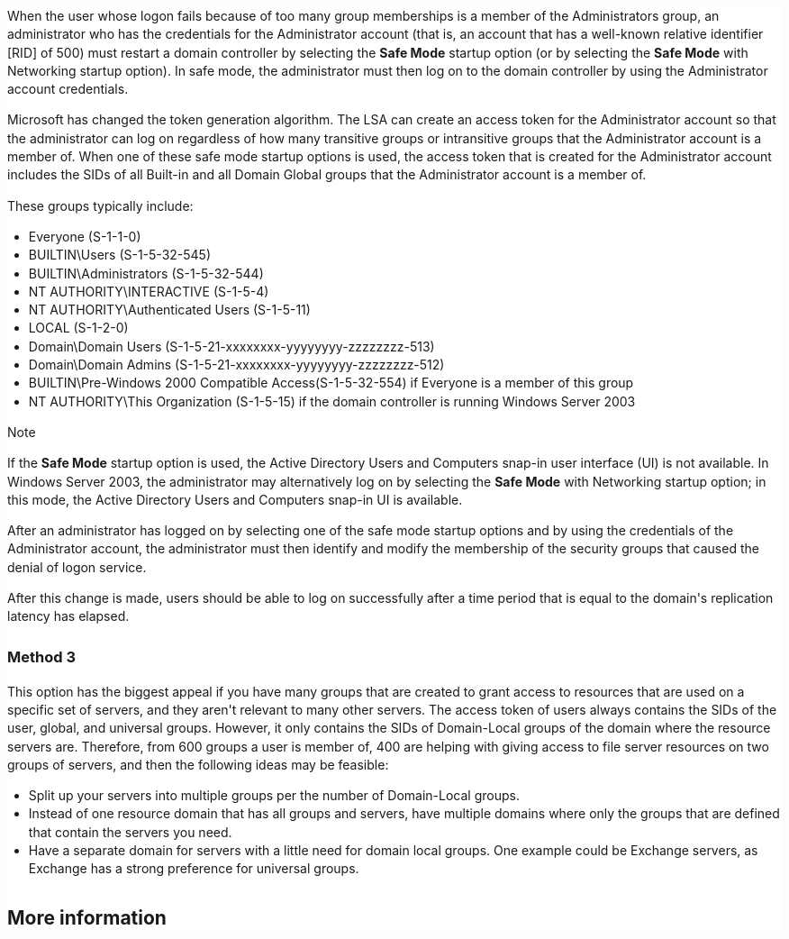 When the user whose logon fails because of too many group memberships is a member of the Administrators group, an administrator who has the credentials for the Administrator account (that is, an account that has a well-known relative identifier [RID] of 500) must restart a domain controller by selecting the **Safe Mode** startup option (or by selecting the **Safe Mode** with Networking startup option). In safe mode, the administrator must then log on to the domain controller by using the Administrator account credentials.

Microsoft has changed the token generation algorithm. The LSA can create an access token for the Administrator account so that the administrator can log on regardless of how many transitive groups or intransitive groups that the Administrator account is a member of. When one of these safe mode startup options is used, the access token that is created for the Administrator account includes the SIDs of all Built-in and all Domain Global groups that the Administrator account is a member of.

These groups typically include:

- Everyone (S-1-1-0)
- BUILTIN\Users (S-1-5-32-545)
- BUILTIN\Administrators (S-1-5-32-544)
- NT AUTHORITY\INTERACTIVE (S-1-5-4)
- NT AUTHORITY\Authenticated Users (S-1-5-11)
- LOCAL (S-1-2-0)
- Domain\Domain Users (S-1-5-21-xxxxxxxx-yyyyyyyy-zzzzzzzz-513)
- Domain\Domain Admins (S-1-5-21-xxxxxxxx-yyyyyyyy-zzzzzzzz-512)
- BUILTIN\Pre-Windows 2000 Compatible Access(S-1-5-32-554) if Everyone is a member of this group
- NT AUTHORITY\This Organization (S-1-5-15) if the domain controller is running Windows Server 2003

> [!NOTE]
> If the **Safe Mode** startup option is used, the Active Directory Users and Computers snap-in user interface (UI) is not available. In Windows Server 2003, the administrator may alternatively log on by selecting the **Safe Mode** with Networking startup option; in this mode, the Active Directory Users and Computers snap-in UI is available.

After an administrator has logged on by selecting one of the safe mode startup options and by using the credentials of the Administrator account, the administrator must then identify and modify the membership of the security groups that caused the denial of logon service.

After this change is made, users should be able to log on successfully after a time period that is equal to the domain's replication latency has elapsed.

### Method 3

This option has the biggest appeal if you have many groups that are created to grant access to resources that are used on a specific set of servers, and they aren't relevant to many other servers.
The access token of users always contains the SIDs of the user, global, and universal groups. However, it only contains the SIDs of Domain-Local groups of the domain where the resource servers are. Therefore, from 600 groups a user is member of, 400 are helping with giving access to file server resources on two groups of servers, and then the following ideas may be feasible:

- Split up your servers into multiple groups per the number of Domain-Local groups.
- Instead of one resource domain that has all groups and servers, have multiple domains where only the groups that are defined that contain the servers you need.
- Have a separate domain for servers with a little need for domain local groups. One example could be Exchange servers, as Exchange has a strong preference for universal groups.

## More information
